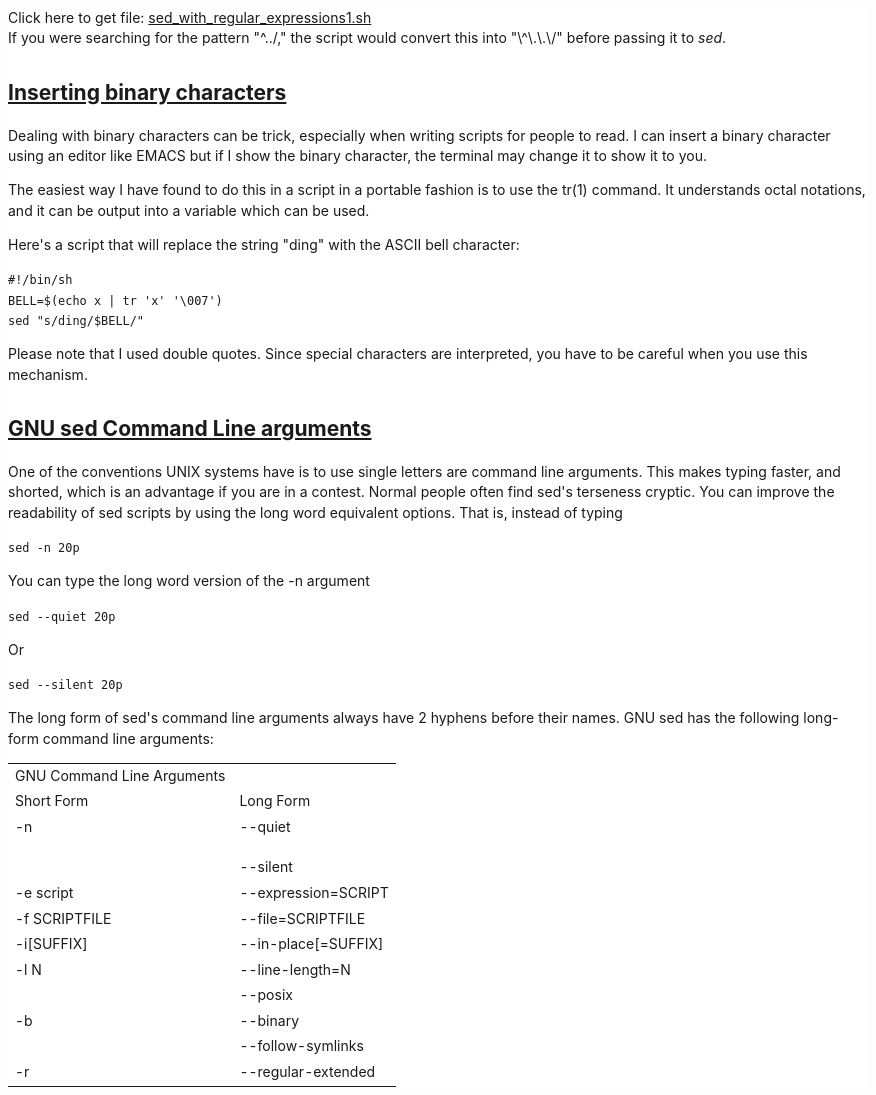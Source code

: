 
Click here to get file: [sed\_with\_regular\_expressions1.sh](https://www.grymoire.com/Unix/Scripts/sed_with_regular_expressions1.sh)  
If you were searching for the pattern "^../," the script would convert this into "\\^\\.\\.\\/" before passing it to _sed_. 

## [Inserting binary characters](https://www.grymoire.com/Unix/Sed.html#toc-uh-62a)

Dealing with binary characters can be trick, especially when writing scripts for people to read. I can insert a binary character using an editor like EMACS but if I show the binary character, the terminal may change it to show it to you.

The easiest way I have found to do this in a script in a portable fashion is to use the tr(1) command. It understands octal notations, and it can be output into a variable which can be used.

Here's a script that will replace the string "ding" with the ASCII bell character:

    #!/bin/sh
    BELL=$(echo x | tr 'x' '\007')
    sed "s/ding/$BELL/"
    

Please note that I used double quotes. Since special characters are interpreted, you have to be careful when you use this mechanism.

## [GNU sed Command Line arguments](https://www.grymoire.com/Unix/Sed.html#toc-uh-62b)

One of the conventions UNIX systems have is to use single letters are command line arguments. This makes typing faster, and shorted, which is an advantage if you are in a contest. Normal people often find sed's terseness cryptic. You can improve the readability of sed scripts by using the long word equivalent options. That is, instead of typing

    sed -n 20p
    

You can type the long word version of the -n argument

    sed --quiet 20p
    

Or

    sed --silent 20p
    

The long form of sed's command line arguments always have 2 hyphens before their names. GNU sed has the following long-form command line arguments:

|     |     |
| --- | --- |
| GNU Command Line Arguments |     |
| Short Form | Long Form |
| \-n | \--quiet<br><br>\--silent |
| \-e script | \--expression=SCRIPT |
| \-f SCRIPTFILE | \--file=SCRIPTFILE |
| \-i\[SUFFIX\] | \--in-place\[=SUFFIX\] |
| \-l N | \--line-length=N |
|     | \--posix |
| \-b | \--binary |
|     | \--follow-symlinks |
| \-r | \--regular-extended |